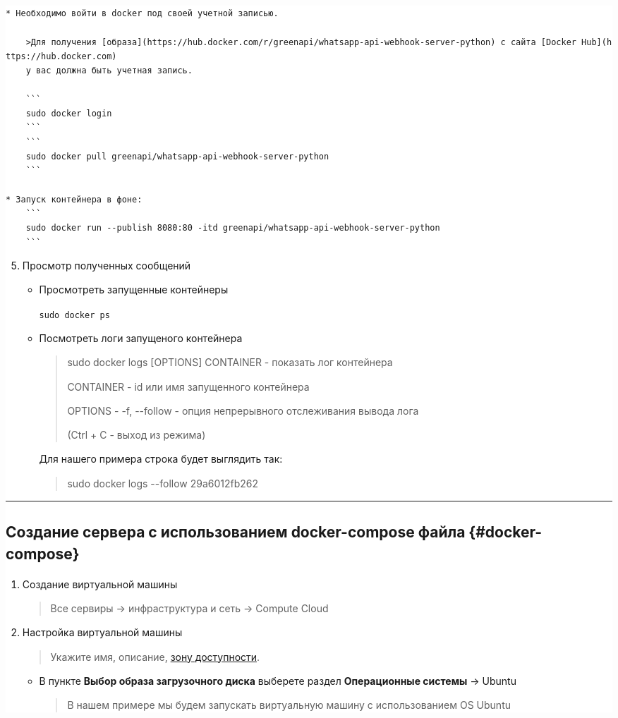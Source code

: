     * Необходимо войти в docker под своей учетной записью.

        >Для получения [образа](https://hub.docker.com/r/greenapi/whatsapp-api-webhook-server-python) с сайта [Docker Hub](https://hub.docker.com)
        у вас должна быть учетная запись.

        ```
        sudo docker login 
        ```
        ```
        sudo docker pull greenapi/whatsapp-api-webhook-server-python
        ```

    * Запуск контейнера в фоне:
        ```
        sudo docker run --publish 8080:80 -itd greenapi/whatsapp-api-webhook-server-python
        ```


5. Просмотр полученных сообщений

    * Просмотреть запущенные контейнеры 
        ```
        sudo docker ps
        ```
    * Посмотреть логи запущеного контейнера

        >sudo docker logs [OPTIONS] CONTAINER - показать лог контейнера
        >
        >CONTAINER - id или имя запущенного контейнера
        >
        >OPTIONS - -f, --follow - опция непрерывного отслеживания вывода лога 
        >
        >(Ctrl + C - выход из режима)
        
        Для нашего примера строка будет выглядить так:
        
        >sudo docker logs --follow 29a6012fb262

---

## Cоздание сервера с использованием docker-compose файла {#docker-compose}


1.  Создание виртуальной машины

    >Все сервиры -> инфраструктура и сеть -> Compute Cloud


2.  Настройка виртуальной машины

    >Укажите имя, описание, [зону доступности](https://cloud.yandex.ru/docs/overview/concepts/geo-scope).

    * В пункте **Выбор образа загрузочного диска** выберете раздел **Операционные системы** -> Ubuntu

        >В нашем примере мы будем запускать виртуальную машину с использованием OS Ubuntu
